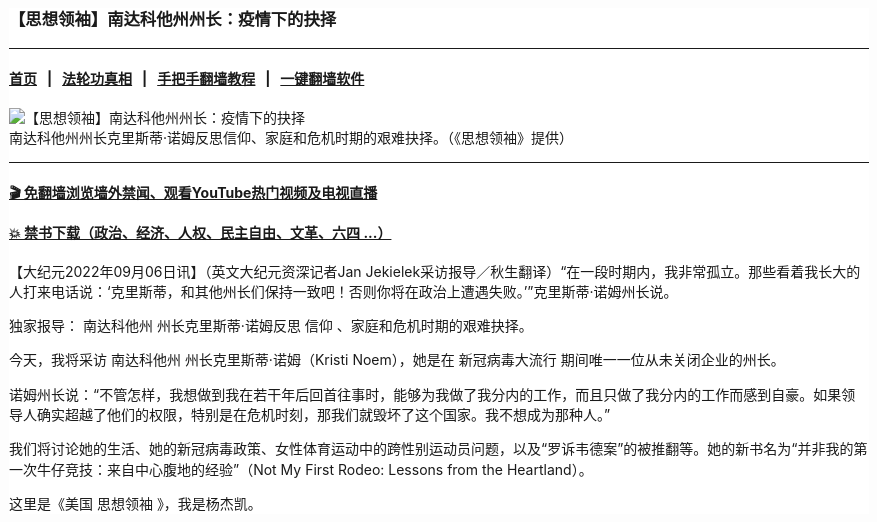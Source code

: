 ### 【思想领袖】南达科他州州长：疫情下的抉择
------------------------

#### [首页](https://github.com/gfw-breaker/banned-news3/blob/master/README.md) &nbsp;&nbsp;|&nbsp;&nbsp; [法轮功真相](https://github.com/begood0513/basic/blob/master/README.md)  &nbsp;&nbsp;|&nbsp;&nbsp; [手把手翻墙教程](https://github.com/gfw-breaker/guides/wiki)  &nbsp;&nbsp;|&nbsp;&nbsp; [一键翻墙软件](https://github.com/gfw-breaker/nogfw/blob/master/README.md)  



<div><img alt="【思想领袖】南达科他州州长：疫情下的抉择" class="attachment-djy_600_400 size-djy_600_400 wp-post-image" src="https://i.epochtimes.com/assets/uploads/2022/09/id13834860-1200-800-11-600x400.jpg"/>
<div class="caption">
 南达科他州州长克里斯蒂‧诺姆反思信仰、家庭和危机时期的艰难抉择。（《思想领袖》提供）
</div></div><hr/>

#### [ 🎬  免翻墙浏览墙外禁闻、观看YouTube热门视频及电视直播](https://github.com/gfw-breaker/HelloWorld)

#### [ 💥  禁书下载（政治、经济、人权、民主自由、文革、六四 ...）](https://github.com/gfw-breaker/books/blob/master/README.md)

<div><p>
 【大纪元2022年09月06日讯】（英文大纪元资深记者Jan Jekielek采访报导／秋生翻译）“在一段时期内，我非常孤立。那些看着我长大的人打来电话说：‘克里斯蒂，和其他州长们保持一致吧！否则你将在政治上遭遇失败。’”克里斯蒂‧诺姆州长说。
</p>
<p>
 独家报导：
 <ok href="https://www.epochtimes.com/gb/tag/%E5%8D%97%E8%BE%BE%E7%A7%91%E4%BB%96%E5%B7%9E.html">
  南达科他州
 </ok>
 州长克里斯蒂‧诺姆反思
 <ok href="https://www.epochtimes.com/gb/tag/%E4%BF%A1%E4%BB%B0.html">
  信仰
 </ok>
 、家庭和危机时期的艰难抉择。
</p>
<p>
 今天，我将采访
 <ok href="https://www.epochtimes.com/gb/tag/%E5%8D%97%E8%BE%BE%E7%A7%91%E4%BB%96%E5%B7%9E.html">
  南达科他州
 </ok>
 州长克里斯蒂‧诺姆（Kristi Noem），她是在
 <ok href="https://www.epochtimes.com/gb/tag/%E6%96%B0%E5%86%A0%E7%97%85%E6%AF%92%E5%A4%A7%E6%B5%81%E8%A1%8C.html">
  新冠病毒大流行
 </ok>
 期间唯一一位从未关闭企业的州长。
</p>
<p>
 诺姆州长说：“不管怎样，我想做到我在若干年后回首往事时，能够为我做了我分内的工作，而且只做了我分内的工作而感到自豪。如果领导人确实超越了他们的权限，特别是在危机时刻，那我们就毁坏了这个国家。我不想成为那种人。”
</p>
<p>
 我们将讨论她的生活、她的新冠病毒政策、女性体育运动中的跨性别运动员问题，以及“罗诉韦德案”的被推翻等。她的新书名为“并非我的第一次牛仔竞技：来自中心腹地的经验”（Not My First Rodeo: Lessons from the Heartland）。
</p>
<p>
 这里是《美国
 <ok href="https://www.epochtimes.com/gb/tag/%E6%80%9D%E6%83%B3%E9%A2%86%E8%A2%96.html">
  思想领袖
 </ok>
 》，我是杨杰凯。